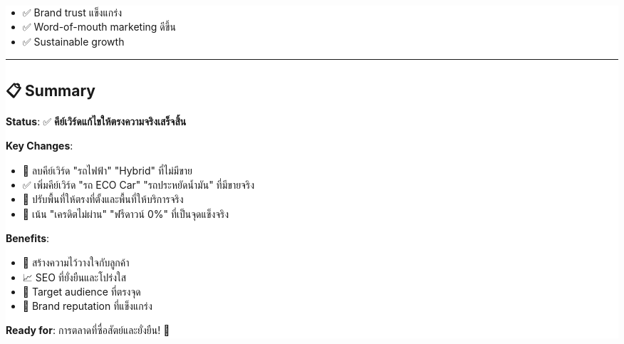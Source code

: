 - ✅ Brand trust แข็งแกร่ง
- ✅ Word-of-mouth marketing ดีขึ้น
- ✅ Sustainable growth

---

## 📋 Summary

**Status**: ✅ **คีย์เวิร์ดแก้ไขให้ตรงความจริงเสร็จสิ้น**

**Key Changes**:

- 🚫 ลบคีย์เวิร์ด "รถไฟฟ้า" "Hybrid" ที่ไม่มีขาย
- ✅ เพิ่มคีย์เวิร์ด "รถ ECO Car" "รถประหยัดน้ำมัน" ที่มีขายจริง
- 📍 ปรับพื้นที่ให้ตรงที่ตั้งและพื้นที่ให้บริการจริง
- 🎯 เน้น "เครดิตไม่ผ่าน" "ฟรีดาวน์ 0%" ที่เป็นจุดแข็งจริง

**Benefits**:

- 🤝 สร้างความไว้วางใจกับลูกค้า
- 📈 SEO ที่ยั่งยืนและโปร่งใส
- 🎯 Target audience ที่ตรงจุด
- 💪 Brand reputation ที่แข็งแกร่ง

**Ready for**: การตลาดที่ซื่อสัตย์และยั่งยืน! 🌟
